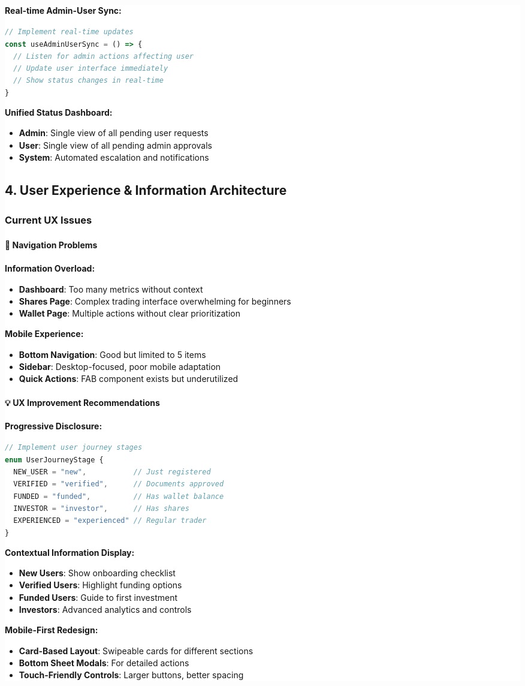 **Real-time Admin-User Sync:**
```typescript
// Implement real-time updates
const useAdminUserSync = () => {
  // Listen for admin actions affecting user
  // Update user interface immediately
  // Show status changes in real-time
}
```

**Unified Status Dashboard:**
- **Admin**: Single view of all pending user requests
- **User**: Single view of all pending admin approvals
- **System**: Automated escalation and notifications

## 4. User Experience & Information Architecture

### Current UX Issues

#### 📱 **Navigation Problems**

**Information Overload:**
- **Dashboard**: Too many metrics without context
- **Shares Page**: Complex trading interface overwhelming for beginners
- **Wallet Page**: Multiple actions without clear prioritization

**Mobile Experience:**
- **Bottom Navigation**: Good but limited to 5 items
- **Sidebar**: Desktop-focused, poor mobile adaptation
- **Quick Actions**: FAB component exists but underutilized

#### 💡 **UX Improvement Recommendations**

**Progressive Disclosure:**
```typescript
// Implement user journey stages
enum UserJourneyStage {
  NEW_USER = "new",           // Just registered
  VERIFIED = "verified",      // Documents approved  
  FUNDED = "funded",          // Has wallet balance
  INVESTOR = "investor",      // Has shares
  EXPERIENCED = "experienced" // Regular trader
}
```

**Contextual Information Display:**
- **New Users**: Show onboarding checklist
- **Verified Users**: Highlight funding options
- **Funded Users**: Guide to first investment
- **Investors**: Advanced analytics and controls

**Mobile-First Redesign:**
- **Card-Based Layout**: Swipeable cards for different sections
- **Bottom Sheet Modals**: For detailed actions
- **Touch-Friendly Controls**: Larger buttons, better spacing
